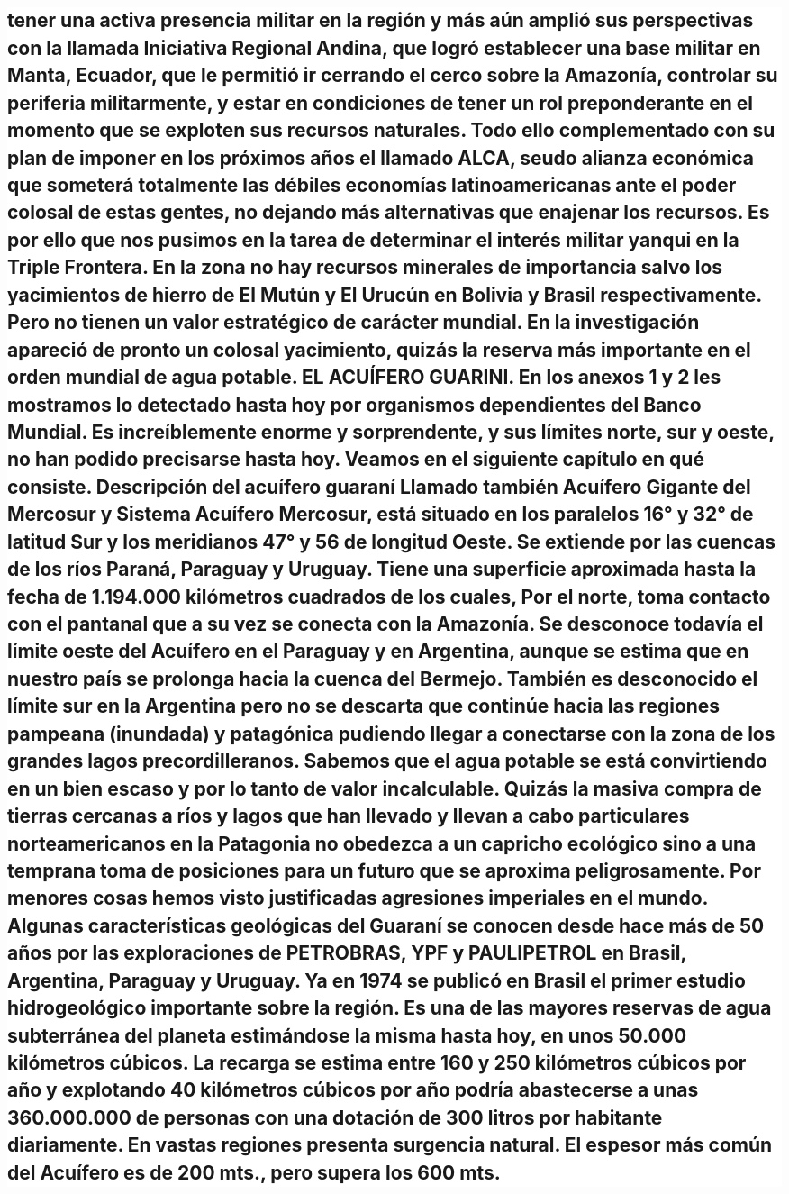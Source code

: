 tener una activa presencia militar en la región y más aún amplió sus
perspectivas con la llamada Iniciativa Regional Andina, que logró establecer
una base militar en Manta, Ecuador, que le permitió ir cerrando el cerco
sobre la Amazonía, controlar su periferia militarmente, y estar en
condiciones de tener un rol preponderante en el momento que se exploten sus
recursos naturales.
Todo ello complementado con su plan de imponer en los próximos años
el
llamado ALCA, seudo alianza económica que someterá totalmente las débiles
economías latinoamericanas ante el poder colosal de estas gentes, no dejando
más alternativas que enajenar los recursos.
Es por ello que nos pusimos en la tarea de determinar el interés militar
yanqui en la Triple Frontera. En la zona no hay recursos minerales de
importancia salvo los yacimientos de hierro de El Mutún y El Urucún en
Bolivia y Brasil respectivamente.
Pero no tienen un valor estratégico de carácter
mundial. En la investigación apareció de pronto un colosal yacimiento,
quizás la reserva más importante en el orden mundial de agua potable.
EL
ACUÍFERO GUARINI.
En los anexos 1 y 2 les mostramos lo detectado hasta hoy
por organismos dependientes del Banco Mundial. Es increíblemente enorme y sorprendente, y sus
límites norte, sur y oeste, no han podido precisarse hasta hoy.
Veamos en el
siguiente capítulo en qué consiste.
Descripción del
acuífero guaraní
Llamado también Acuífero Gigante del Mercosur y Sistema Acuífero Mercosur,
está situado en los paralelos 16° y 32° de latitud Sur y los meridianos 47°
y 56 de longitud Oeste.
Se extiende por las cuencas de los ríos Paraná,
Paraguay y Uruguay.
Tiene una superficie aproximada hasta la fecha
de 1.194.000 kilómetros cuadrados de los cuales,
Por el norte, toma contacto con el pantanal que a su vez se conecta con la
Amazonía.
Se desconoce todavía el límite oeste del Acuífero en el Paraguay y
en Argentina, aunque se estima que en nuestro país se prolonga hacia la
cuenca del Bermejo. También es desconocido el límite sur en la Argentina
pero no se descarta que continúe hacia las regiones pampeana (inundada) y
patagónica pudiendo llegar a conectarse con la zona de los grandes lagos
precordilleranos.
Sabemos que el agua potable se está convirtiendo en un
bien escaso y por lo tanto de valor incalculable. Quizás la masiva compra de
tierras cercanas a ríos y lagos que han llevado y llevan a cabo particulares
norteamericanos en la Patagonia no obedezca a un capricho ecológico sino a
una temprana toma de posiciones para un futuro que se aproxima
peligrosamente.
Por menores cosas hemos visto justificadas agresiones
imperiales en el mundo.
Algunas características geológicas del Guaraní se conocen desde hace más de
50 años por las exploraciones de PETROBRAS, YPF y PAULIPETROL en Brasil,
Argentina, Paraguay y Uruguay.
Ya en 1974 se publicó en Brasil el primer
estudio hidrogeológico importante sobre la región.
Es una de las mayores reservas de agua subterránea del planeta estimándose
la misma hasta hoy, en unos 50.000 kilómetros cúbicos. La recarga se estima
entre 160 y 250 kilómetros cúbicos por año y explotando 40 kilómetros
cúbicos por año podría abastecerse a unas 360.000.000 de personas con una
dotación de 300 litros por habitante diariamente. En vastas regiones
presenta surgencia natural.
El espesor más común del Acuífero es de 200 mts.,
pero supera los 600 mts.
-